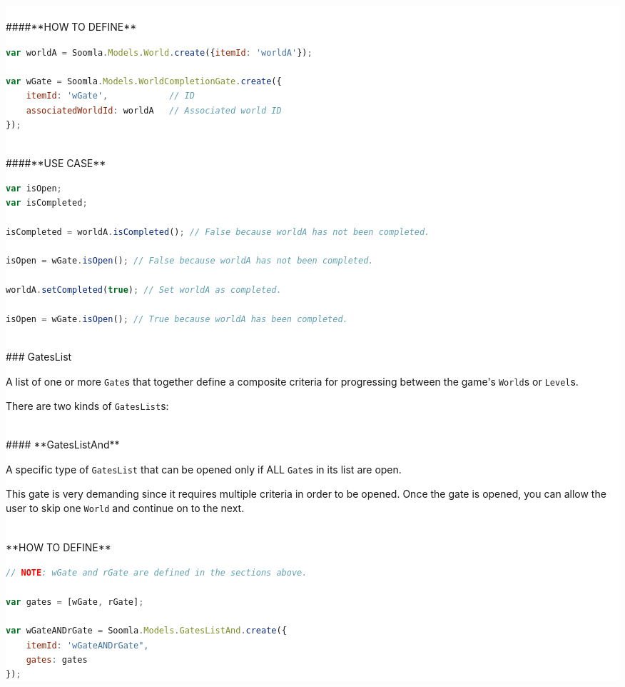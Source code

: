 <br>
####**HOW TO DEFINE**

``` js
var worldA = Soomla.Models.World.create({itemId: 'worldA'});

var wGate = Soomla.Models.WorldCompletionGate.create({
	itemId: 'wGate',            // ID
	associatedWorldId: worldA   // Associated world ID
});
```

<br>
####**USE CASE**

``` js
var isOpen;
var isCompleted;

isCompleted = worldA.isCompleted(); // False because worldA has not been completed.

isOpen = wGate.isOpen(); // False because worldA has not been completed.

worldA.setCompleted(true); // Set worldA as completed.

isOpen = wGate.isOpen(); // True because worldA has been completed.
```

<br>
### GatesList

A list of one or more `Gate`s that together define a composite criteria for progressing between the game's `World`s or `Level`s.

There are two kinds of `GatesList`s:

<br>
#### **GatesListAnd**

A specific type of `GatesList` that can be opened only if ALL `Gate`s in its list are open.

This gate is very demanding since it requires multiple criteria in order to be opened. Once the gate is opened, you can 
allow the user to skip one `World` and continue on to the next.

<br>
**HOW TO DEFINE**

``` js
// NOTE: wGate and rGate are defined in the sections above.

var gates = [wGate, rGate];

var wGateANDrGate = Soomla.Models.GatesListAnd.create({
    itemId: 'wGateANDrGate",
	gates: gates
});
```
